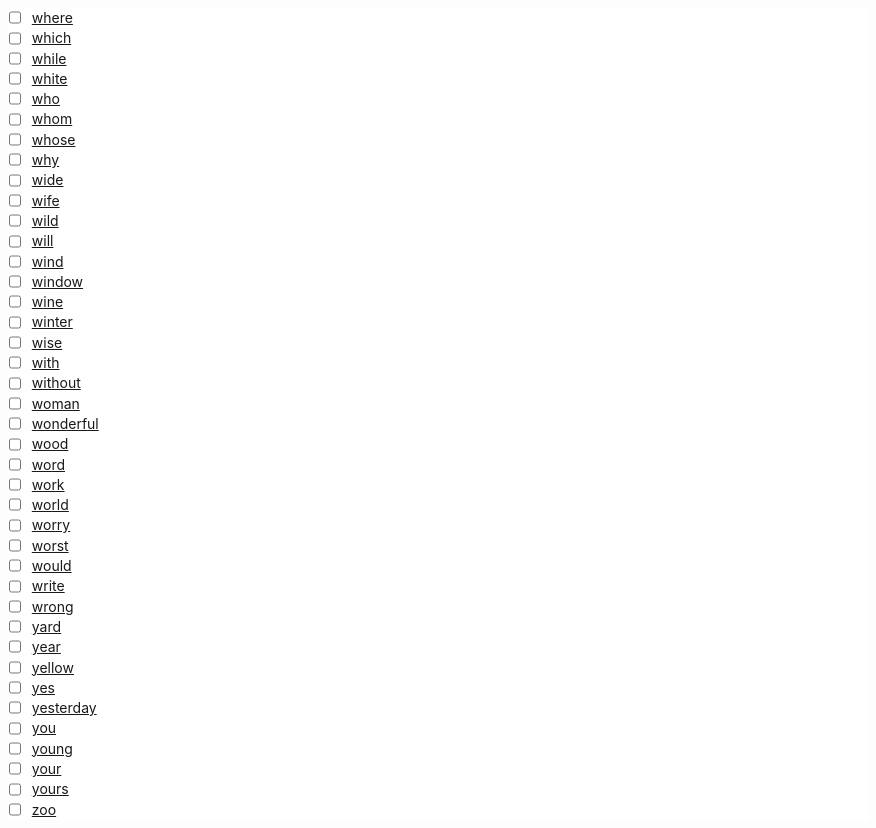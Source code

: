 - [ ] [where](https://eow.alc.co.jp/search?q=where)
- [ ] [which](https://eow.alc.co.jp/search?q=which)
- [ ] [while](https://eow.alc.co.jp/search?q=while)
- [ ] [white](https://eow.alc.co.jp/search?q=white)
- [ ] [who](https://eow.alc.co.jp/search?q=who)
- [ ] [whom](https://eow.alc.co.jp/search?q=whom)
- [ ] [whose](https://eow.alc.co.jp/search?q=whose)
- [ ] [why](https://eow.alc.co.jp/search?q=why)
- [ ] [wide](https://eow.alc.co.jp/search?q=wide)
- [ ] [wife](https://eow.alc.co.jp/search?q=wife)
- [ ] [wild](https://eow.alc.co.jp/search?q=wild)
- [ ] [will](https://eow.alc.co.jp/search?q=will)
- [ ] [wind](https://eow.alc.co.jp/search?q=wind)
- [ ] [window](https://eow.alc.co.jp/search?q=window)
- [ ] [wine](https://eow.alc.co.jp/search?q=wine)
- [ ] [winter](https://eow.alc.co.jp/search?q=winter)
- [ ] [wise](https://eow.alc.co.jp/search?q=wise)
- [ ] [with](https://eow.alc.co.jp/search?q=with)
- [ ] [without](https://eow.alc.co.jp/search?q=without)
- [ ] [woman](https://eow.alc.co.jp/search?q=woman)
- [ ] [wonderful](https://eow.alc.co.jp/search?q=wonderful)
- [ ] [wood](https://eow.alc.co.jp/search?q=wood)
- [ ] [word](https://eow.alc.co.jp/search?q=word)
- [ ] [work](https://eow.alc.co.jp/search?q=work)
- [ ] [world](https://eow.alc.co.jp/search?q=world)
- [ ] [worry](https://eow.alc.co.jp/search?q=worry)
- [ ] [worst](https://eow.alc.co.jp/search?q=worst)
- [ ] [would](https://eow.alc.co.jp/search?q=would)
- [ ] [write](https://eow.alc.co.jp/search?q=write)
- [ ] [wrong](https://eow.alc.co.jp/search?q=wrong)
- [ ] [yard](https://eow.alc.co.jp/search?q=yard)
- [ ] [year](https://eow.alc.co.jp/search?q=year)
- [ ] [yellow](https://eow.alc.co.jp/search?q=yellow)
- [ ] [yes](https://eow.alc.co.jp/search?q=yes)
- [ ] [yesterday](https://eow.alc.co.jp/search?q=yesterday)
- [ ] [you](https://eow.alc.co.jp/search?q=you)
- [ ] [young](https://eow.alc.co.jp/search?q=young)
- [ ] [your](https://eow.alc.co.jp/search?q=your)
- [ ] [yours](https://eow.alc.co.jp/search?q=yours)
- [ ] [zoo](https://eow.alc.co.jp/search?q=zoo)
